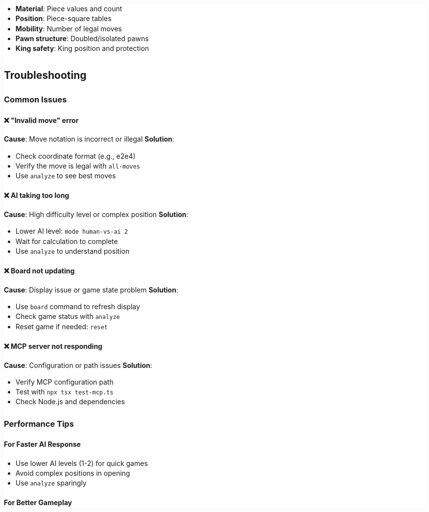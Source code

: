 - **Material**: Piece values and count
- **Position**: Piece-square tables
- **Mobility**: Number of legal moves
- **Pawn structure**: Doubled/isolated pawns
- **King safety**: King position and protection

## Troubleshooting

### Common Issues

#### ❌ "Invalid move" error

**Cause**: Move notation is incorrect or illegal
**Solution**:

- Check coordinate format (e.g., e2e4)
- Verify the move is legal with `all-moves`
- Use `analyze` to see best moves

#### ❌ AI taking too long

**Cause**: High difficulty level or complex position
**Solution**:

- Lower AI level: `mode human-vs-ai 2`
- Wait for calculation to complete
- Use `analyze` to understand position

#### ❌ Board not updating

**Cause**: Display issue or game state problem
**Solution**:

- Use `board` command to refresh display
- Check game status with `analyze`
- Reset game if needed: `reset`

#### ❌ MCP server not responding

**Cause**: Configuration or path issues
**Solution**:

- Verify MCP configuration path
- Test with `npx tsx test-mcp.ts`
- Check Node.js and dependencies

### Performance Tips

#### For Faster AI Response

- Use lower AI levels (1-2) for quick games
- Avoid complex positions in opening
- Use `analyze` sparingly

#### For Better Gameplay
